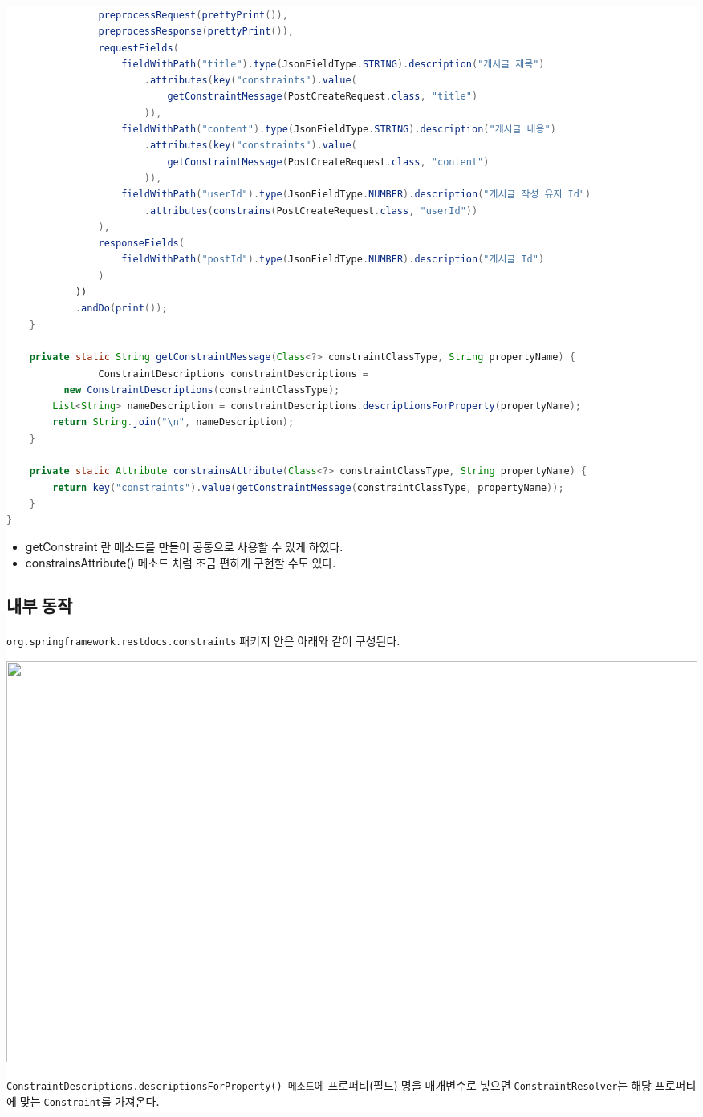 ```java
                preprocessRequest(prettyPrint()),
                preprocessResponse(prettyPrint()),
                requestFields(
                    fieldWithPath("title").type(JsonFieldType.STRING).description("게시글 제목")
                        .attributes(key("constraints").value(
                            getConstraintMessage(PostCreateRequest.class, "title")
                        )),
                    fieldWithPath("content").type(JsonFieldType.STRING).description("게시글 내용")
                        .attributes(key("constraints").value(
                            getConstraintMessage(PostCreateRequest.class, "content")
                        )),
                    fieldWithPath("userId").type(JsonFieldType.NUMBER).description("게시글 작성 유저 Id")
                        .attributes(constrains(PostCreateRequest.class, "userId"))
                ),
                responseFields(
                    fieldWithPath("postId").type(JsonFieldType.NUMBER).description("게시글 Id")
                )
            ))
            .andDo(print());
    }

    private static String getConstraintMessage(Class<?> constraintClassType, String propertyName) {
 				ConstraintDescriptions constraintDescriptions = 
          new ConstraintDescriptions(constraintClassType);
        List<String> nameDescription = constraintDescriptions.descriptionsForProperty(propertyName);
        return String.join("\n", nameDescription);
    }
  
    private static Attribute constrainsAttribute(Class<?> constraintClassType, String propertyName) {
        return key("constraints").value(getConstraintMessage(constraintClassType, propertyName));
    }
}
```

* getConstraint 란 메소드를 만들어 공통으로 사용할 수 있게 하였다.
* constrainsAttribute() 메소드 처럼 조금 편하게 구현할 수도 있다.







## 내부 동작

`org.springframework.restdocs.constraints` 패키지 안은 아래와 같이 구성된다.

<img src="https://blog.kakaocdn.net/dn/Pwynw/btrXnHjcxwr/hxWWmsHWZ1nqkuKGMSgEGK/img.png" width = 950 height = 500>

`ConstraintDescriptions.descriptionsForProperty() 메소드`에 프로퍼티(필드) 명을 매개변수로 넣으면 `ConstraintResolver`는 해당 프로퍼티에 맞는 `Constraint`를 가져온다.
